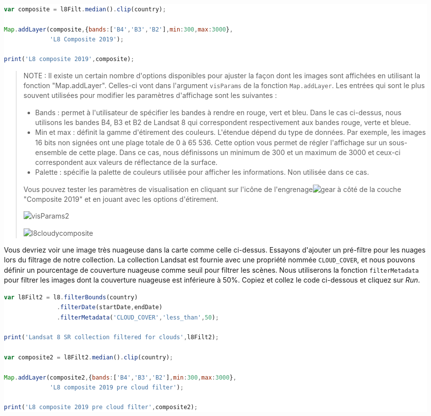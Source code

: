 ```javascript
var composite = l8Filt.median().clip(country);

Map.addLayer(composite,{bands:['B4','B3','B2'],min:300,max:3000},
             'L8 Composite 2019');

print('L8 composite 2019',composite);
```

> NOTE : Il existe un certain nombre d'options disponibles pour ajuster la façon dont les images sont affichées en utilisant la fonction "Map.addLayer". Celles-ci vont dans l'argument `visParams` de la fonction `Map.addLayer`. Les entrées qui sont le plus souvent utilisées pour modifier les paramètres d'affichage sont les suivantes :
>
> * Bands : permet à l'utilisateur de spécifier les bandes à rendre en rouge, vert et bleu. Dans le cas ci-dessus, nous utilisons les bandes B4, B3 et B2 de Landsat 8 qui correspondent respectivement aux bandes rouge, verte et bleue.
> * Min et max : définit la gamme d'étirement des couleurs. L'étendue dépend du type de données. Par exemple, les images 16 bits non signées ont une plage totale de 0 à 65 536. Cette option vous permet de régler l'affichage sur un sous-ensemble de cette plage. Dans ce cas, nous définissons un minimum de 300 et un maximum de 3000 et ceux-ci correspondent aux valeurs de réflectance de la surface.
> * Palette : spécifie la palette de couleurs utilisée pour afficher les informations. Non utilisée dans ce cas.
>
> Vous pouvez tester les paramètres de visualisation en cliquant sur l'icône de l'engrenage![gear](C:\Users\mygan\Desktop\traduction\MRV-main\MRV-main\Modules_1\figures\m1.1\gear.png) à côté de la couche "Composite 2019" et en jouant avec les options d'étirement.
>
> ![visParams2](C:\Users\mygan\Desktop\traduction\MRV-main\MRV-main\Modules_1\figures\m1.1\visParams2.png)
>
> ![l8cloudycomposite](C:\Users\mygan\Desktop\traduction\MRV-main\MRV-main\Modules_1\figures\m1.1\l8cloudycomposite.png)
>
> 

Vous devriez voir une image très nuageuse dans la carte comme celle ci-dessus. Essayons d'ajouter un pré-filtre pour les nuages lors du filtrage de notre collection. La collection Landsat est fournie avec une propriété nommée `CLOUD_COVER`, et nous pouvons définir un pourcentage de couverture nuageuse comme seuil pour filtrer les scènes. Nous utiliserons la fonction `filterMetadata` pour filtrer les images dont la couverture nuageuse est inférieure à 50%. Copiez et collez le code ci-dessous et cliquez sur *Run*.

```javascript
var l8Filt2 = l8.filterBounds(country)
               .filterDate(startDate,endDate)
               .filterMetadata('CLOUD_COVER','less_than',50);

print('Landsat 8 SR collection filtered for clouds',l8Filt2);

var composite2 = l8Filt2.median().clip(country);

Map.addLayer(composite2,{bands:['B4','B3','B2'],min:300,max:3000},
             'L8 composite 2019 pre cloud filter');

print('L8 composite 2019 pre cloud filter',composite2);
```
